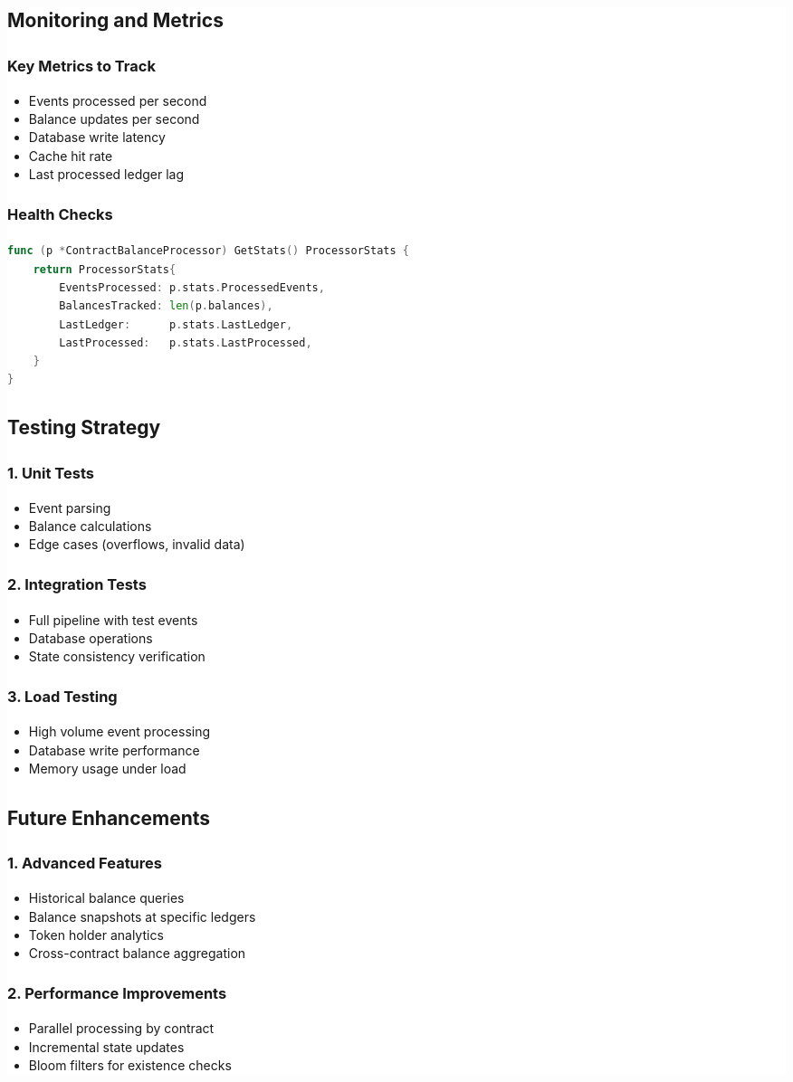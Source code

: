 ## Monitoring and Metrics

### Key Metrics to Track
- Events processed per second
- Balance updates per second
- Database write latency
- Cache hit rate
- Last processed ledger lag

### Health Checks
```go
func (p *ContractBalanceProcessor) GetStats() ProcessorStats {
    return ProcessorStats{
        EventsProcessed: p.stats.ProcessedEvents,
        BalancesTracked: len(p.balances),
        LastLedger:      p.stats.LastLedger,
        LastProcessed:   p.stats.LastProcessed,
    }
}
```

## Testing Strategy

### 1. Unit Tests
- Event parsing
- Balance calculations
- Edge cases (overflows, invalid data)

### 2. Integration Tests
- Full pipeline with test events
- Database operations
- State consistency verification

### 3. Load Testing
- High volume event processing
- Database write performance
- Memory usage under load

## Future Enhancements

### 1. Advanced Features
- Historical balance queries
- Balance snapshots at specific ledgers
- Token holder analytics
- Cross-contract balance aggregation

### 2. Performance Improvements
- Parallel processing by contract
- Incremental state updates
- Bloom filters for existence checks
